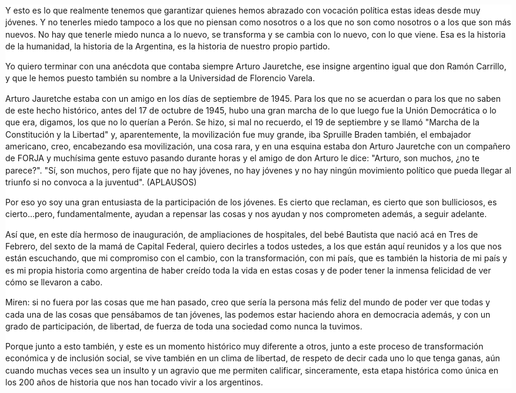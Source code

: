 Y esto es lo que realmente tenemos que garantizar quienes hemos abrazado
con vocación política estas ideas desde muy jóvenes. Y no tenerles miedo
tampoco a los que no piensan como nosotros o a los que no son como
nosotros o a los que son más nuevos. No hay que tenerle miedo nunca a lo
nuevo, se transforma y se cambia con lo nuevo, con lo que viene. Esa es
la historia de la humanidad, la historia de la Argentina, es la historia
de nuestro propio partido.

Yo quiero terminar con una anécdota que contaba siempre Arturo
Jauretche, ese insigne argentino igual que don Ramón Carrillo, y que le
hemos puesto también su nombre a la Universidad de Florencio Varela.

Arturo Jauretche estaba con un amigo en los días de septiembre de 1945.
Para los que no se acuerdan o para los que no saben de este hecho
histórico, antes del 17 de octubre de 1945, hubo una gran marcha de lo
que luego fue la Unión Democrática o lo que era, digamos, los que no lo
querían a Perón. Se hizo, si mal no recuerdo, el 19 de septiembre y se
llamó "Marcha de la Constitución y la Libertad" y, aparentemente, la
movilización fue muy grande, iba Spruille Braden también, el embajador
americano, creo, encabezando esa movilización, una cosa rara, y en una
esquina estaba don Arturo Jauretche con un compañero de FORJA y
muchísima gente estuvo pasando durante horas y el amigo de don Arturo le
dice: "Arturo, son muchos, ¿no te parece?". "Sí, son muchos, pero fijate
que no hay jóvenes, no hay jóvenes y no hay ningún movimiento político
que pueda llegar al triunfo si no convoca a la juventud". (APLAUSOS)

Por eso yo soy una gran entusiasta de la participación de los jóvenes.
Es cierto que reclaman, es cierto que son bulliciosos, es cierto...pero,
fundamentalmente, ayudan a repensar las cosas y nos ayudan y nos
comprometen además, a seguir adelante.

Así que, en este día hermoso de inauguración, de ampliaciones de
hospitales, del bebé Bautista que nació acá en Tres de Febrero, del
sexto de la mamá de Capital Federal, quiero decirles a todos ustedes, a
los que están aquí reunidos y a los que nos están escuchando, que mi
compromiso con el cambio, con la transformación, con mi país, que es
también la historia de mi país y es mi propia historia como argentina de
haber creído toda la vida en estas cosas y de poder tener la inmensa
felicidad de ver cómo se llevaron a cabo.

Miren: si no fuera por las cosas que me han pasado, creo que sería la
persona más feliz del mundo de poder ver que todas y cada una de las
cosas que pensábamos de tan jóvenes, las podemos estar haciendo ahora en
democracia además, y con un grado de participación, de libertad, de
fuerza de toda una sociedad como nunca la tuvimos.

Porque junto a esto también, y este es un momento histórico muy
diferente a otros, junto a este proceso de transformación económica y de
inclusión social, se vive también en un clima de libertad, de respeto de
decir cada uno lo que tenga ganas, aún cuando muchas veces sea un
insulto y un agravio que me permiten calificar, sinceramente, esta etapa
histórica como única en los 200 años de historia que nos han tocado
vivir a los argentinos.
